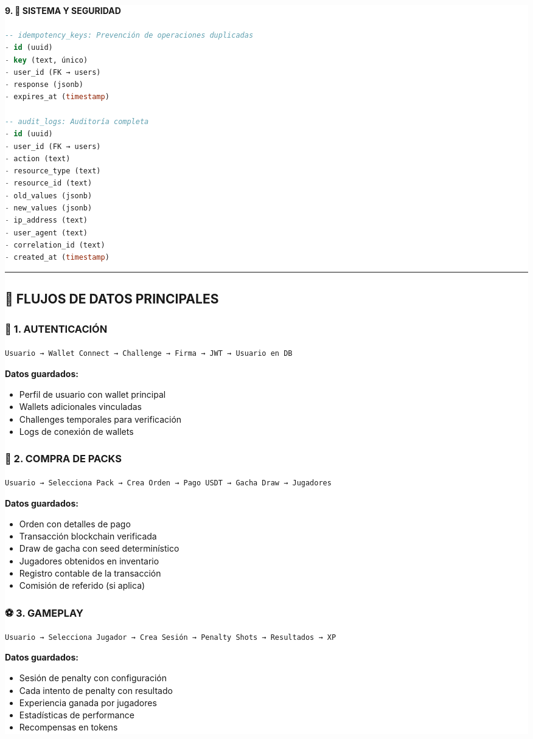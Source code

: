 #### **9. 🔧 SISTEMA Y SEGURIDAD**
```sql
-- idempotency_keys: Prevención de operaciones duplicadas
- id (uuid)
- key (text, único)
- user_id (FK → users)
- response (jsonb)
- expires_at (timestamp)

-- audit_logs: Auditoría completa
- id (uuid)
- user_id (FK → users)
- action (text)
- resource_type (text)
- resource_id (text)
- old_values (jsonb)
- new_values (jsonb)
- ip_address (text)
- user_agent (text)
- correlation_id (text)
- created_at (timestamp)
```

---

## 🔄 **FLUJOS DE DATOS PRINCIPALES**

### **🔐 1. AUTENTICACIÓN**
```
Usuario → Wallet Connect → Challenge → Firma → JWT → Usuario en DB
```
**Datos guardados:**
- Perfil de usuario con wallet principal
- Wallets adicionales vinculadas
- Challenges temporales para verificación
- Logs de conexión de wallets

### **🛒 2. COMPRA DE PACKS**
```
Usuario → Selecciona Pack → Crea Orden → Pago USDT → Gacha Draw → Jugadores
```
**Datos guardados:**
- Orden con detalles de pago
- Transacción blockchain verificada
- Draw de gacha con seed determinístico
- Jugadores obtenidos en inventario
- Registro contable de la transacción
- Comisión de referido (si aplica)

### **⚽ 3. GAMEPLAY**
```
Usuario → Selecciona Jugador → Crea Sesión → Penalty Shots → Resultados → XP
```
**Datos guardados:**
- Sesión de penalty con configuración
- Cada intento de penalty con resultado
- Experiencia ganada por jugadores
- Estadísticas de performance
- Recompensas en tokens

